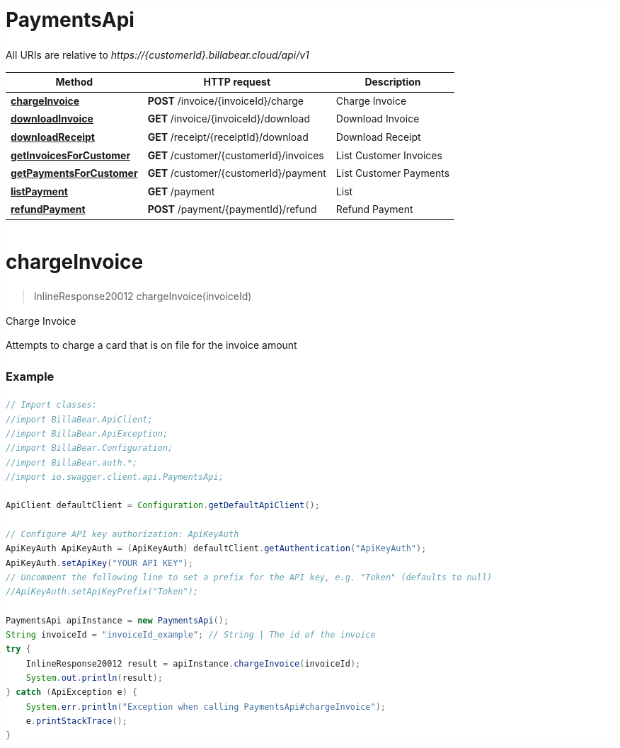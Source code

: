 # PaymentsApi

All URIs are relative to *https://{customerId}.billabear.cloud/api/v1*

Method | HTTP request | Description
------------- | ------------- | -------------
[**chargeInvoice**](PaymentsApi.md#chargeInvoice) | **POST** /invoice/{invoiceId}/charge | Charge Invoice
[**downloadInvoice**](PaymentsApi.md#downloadInvoice) | **GET** /invoice/{invoiceId}/download | Download Invoice
[**downloadReceipt**](PaymentsApi.md#downloadReceipt) | **GET** /receipt/{receiptId}/download | Download Receipt
[**getInvoicesForCustomer**](PaymentsApi.md#getInvoicesForCustomer) | **GET** /customer/{customerId}/invoices | List Customer Invoices
[**getPaymentsForCustomer**](PaymentsApi.md#getPaymentsForCustomer) | **GET** /customer/{customerId}/payment | List Customer Payments
[**listPayment**](PaymentsApi.md#listPayment) | **GET** /payment | List
[**refundPayment**](PaymentsApi.md#refundPayment) | **POST** /payment/{paymentId}/refund | Refund Payment

<a name="chargeInvoice"></a>
# **chargeInvoice**
> InlineResponse20012 chargeInvoice(invoiceId)

Charge Invoice

Attempts to charge a card that is on file for the invoice amount

### Example
```java
// Import classes:
//import BillaBear.ApiClient;
//import BillaBear.ApiException;
//import BillaBear.Configuration;
//import BillaBear.auth.*;
//import io.swagger.client.api.PaymentsApi;

ApiClient defaultClient = Configuration.getDefaultApiClient();

// Configure API key authorization: ApiKeyAuth
ApiKeyAuth ApiKeyAuth = (ApiKeyAuth) defaultClient.getAuthentication("ApiKeyAuth");
ApiKeyAuth.setApiKey("YOUR API KEY");
// Uncomment the following line to set a prefix for the API key, e.g. "Token" (defaults to null)
//ApiKeyAuth.setApiKeyPrefix("Token");

PaymentsApi apiInstance = new PaymentsApi();
String invoiceId = "invoiceId_example"; // String | The id of the invoice
try {
    InlineResponse20012 result = apiInstance.chargeInvoice(invoiceId);
    System.out.println(result);
} catch (ApiException e) {
    System.err.println("Exception when calling PaymentsApi#chargeInvoice");
    e.printStackTrace();
}
```
